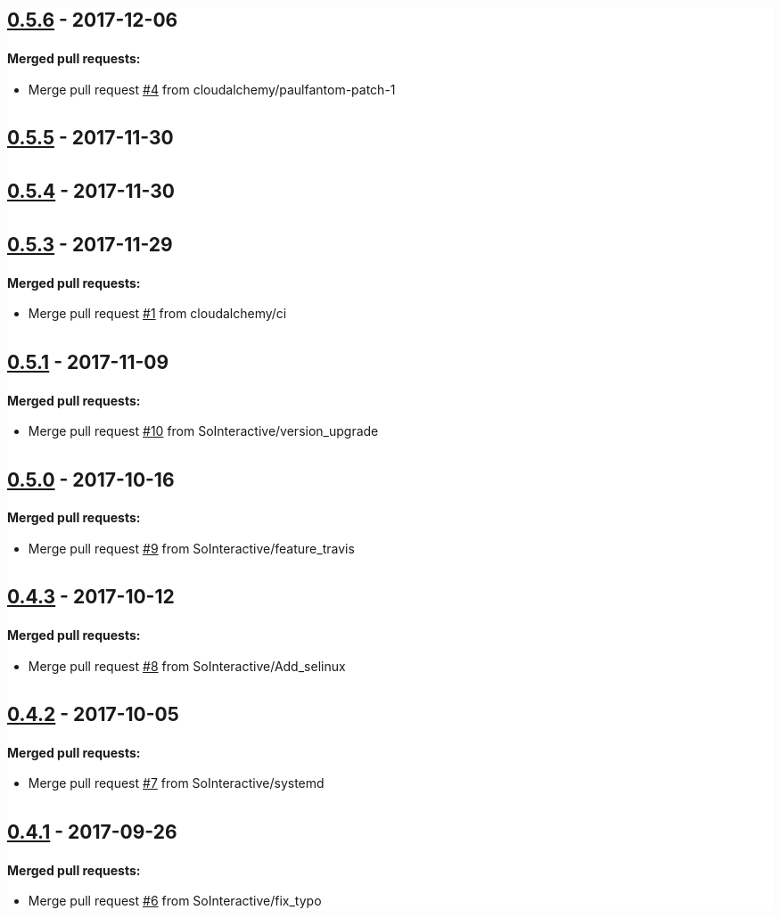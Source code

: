 
## [0.5.6] - 2017-12-06
**Merged pull requests:**

- Merge pull request [#4](https://github.com/cloudalchemy/ansible-node-exporter/issues/4) from cloudalchemy/paulfantom-patch-1


## [0.5.5] - 2017-11-30

## [0.5.4] - 2017-11-30

## [0.5.3] - 2017-11-29
**Merged pull requests:**

- Merge pull request [#1](https://github.com/cloudalchemy/ansible-node-exporter/issues/1) from cloudalchemy/ci


## [0.5.1] - 2017-11-09
**Merged pull requests:**

- Merge pull request [#10](https://github.com/cloudalchemy/ansible-node-exporter/issues/10) from SoInteractive/version_upgrade


## [0.5.0] - 2017-10-16
**Merged pull requests:**

- Merge pull request [#9](https://github.com/cloudalchemy/ansible-node-exporter/issues/9) from SoInteractive/feature_travis


## [0.4.3] - 2017-10-12
**Merged pull requests:**

- Merge pull request [#8](https://github.com/cloudalchemy/ansible-node-exporter/issues/8) from SoInteractive/Add_selinux


## [0.4.2] - 2017-10-05
**Merged pull requests:**

- Merge pull request [#7](https://github.com/cloudalchemy/ansible-node-exporter/issues/7) from SoInteractive/systemd


## [0.4.1] - 2017-09-26
**Merged pull requests:**

- Merge pull request [#6](https://github.com/cloudalchemy/ansible-node-exporter/issues/6) from SoInteractive/fix_typo


[Unreleased]: https://github.com/cloudalchemy/ansible-node-exporter/compare/0.22.0...HEAD
[0.22.0]: https://github.com/cloudalchemy/ansible-node-exporter/compare/0.21.5...0.22.0
[0.21.5]: https://github.com/cloudalchemy/ansible-node-exporter/compare/0.21.4...0.21.5
[0.21.4]: https://github.com/cloudalchemy/ansible-node-exporter/compare/0.21.3...0.21.4
[0.21.3]: https://github.com/cloudalchemy/ansible-node-exporter/compare/0.21.2...0.21.3
[0.21.2]: https://github.com/cloudalchemy/ansible-node-exporter/compare/0.21.1...0.21.2
[0.21.1]: https://github.com/cloudalchemy/ansible-node-exporter/compare/0.21.0...0.21.1
[0.21.0]: https://github.com/cloudalchemy/ansible-node-exporter/compare/0.20.0...0.21.0
[0.20.0]: https://github.com/cloudalchemy/ansible-node-exporter/compare/0.19.0...0.20.0
[0.19.0]: https://github.com/cloudalchemy/ansible-node-exporter/compare/0.18.0...0.19.0
[0.18.0]: https://github.com/cloudalchemy/ansible-node-exporter/compare/0.17.0...0.18.0
[0.17.0]: https://github.com/cloudalchemy/ansible-node-exporter/compare/0.16.0...0.17.0
[0.16.0]: https://github.com/cloudalchemy/ansible-node-exporter/compare/0.15.0...0.16.0
[0.15.0]: https://github.com/cloudalchemy/ansible-node-exporter/compare/0.14.0...0.15.0
[0.14.0]: https://github.com/cloudalchemy/ansible-node-exporter/compare/0.13.1...0.14.0
[0.13.1]: https://github.com/cloudalchemy/ansible-node-exporter/compare/0.13.0...0.13.1
[0.13.0]: https://github.com/cloudalchemy/ansible-node-exporter/compare/0.12.1...0.13.0
[0.12.1]: https://github.com/cloudalchemy/ansible-node-exporter/compare/0.12.0...0.12.1
[0.12.0]: https://github.com/cloudalchemy/ansible-node-exporter/compare/0.11.4...0.12.0
[0.11.4]: https://github.com/cloudalchemy/ansible-node-exporter/compare/0.11.3...0.11.4
[0.11.3]: https://github.com/cloudalchemy/ansible-node-exporter/compare/0.11.2...0.11.3
[0.11.2]: https://github.com/cloudalchemy/ansible-node-exporter/compare/0.11.1...0.11.2
[0.11.1]: https://github.com/cloudalchemy/ansible-node-exporter/compare/0.11.0...0.11.1
[0.11.0]: https://github.com/cloudalchemy/ansible-node-exporter/compare/0.10.2...0.11.0
[0.10.2]: https://github.com/cloudalchemy/ansible-node-exporter/compare/0.10.1...0.10.2
[0.10.1]: https://github.com/cloudalchemy/ansible-node-exporter/compare/0.10.0...0.10.1
[0.10.0]: https://github.com/cloudalchemy/ansible-node-exporter/compare/0.9.0...0.10.0
[0.9.0]: https://github.com/cloudalchemy/ansible-node-exporter/compare/0.8.0...0.9.0
[0.8.0]: https://github.com/cloudalchemy/ansible-node-exporter/compare/0.7.0...0.8.0
[0.7.0]: https://github.com/cloudalchemy/ansible-node-exporter/compare/0.6.20...0.7.0
[0.6.20]: https://github.com/cloudalchemy/ansible-node-exporter/compare/0.6.19...0.6.20
[0.6.19]: https://github.com/cloudalchemy/ansible-node-exporter/compare/0.6.18...0.6.19
[0.6.18]: https://github.com/cloudalchemy/ansible-node-exporter/compare/0.6.17...0.6.18
[0.6.17]: https://github.com/cloudalchemy/ansible-node-exporter/compare/0.6.16...0.6.17
[0.6.16]: https://github.com/cloudalchemy/ansible-node-exporter/compare/0.6.15...0.6.16
[0.6.15]: https://github.com/cloudalchemy/ansible-node-exporter/compare/0.6.14...0.6.15
[0.6.14]: https://github.com/cloudalchemy/ansible-node-exporter/compare/0.6.13...0.6.14
[0.6.13]: https://github.com/cloudalchemy/ansible-node-exporter/compare/0.6.12...0.6.13
[0.6.12]: https://github.com/cloudalchemy/ansible-node-exporter/compare/0.6.11...0.6.12
[0.6.11]: https://github.com/cloudalchemy/ansible-node-exporter/compare/0.6.10...0.6.11
[0.6.10]: https://github.com/cloudalchemy/ansible-node-exporter/compare/0.6.9...0.6.10
[0.6.9]: https://github.com/cloudalchemy/ansible-node-exporter/compare/0.6.8...0.6.9
[0.6.8]: https://github.com/cloudalchemy/ansible-node-exporter/compare/0.6.7...0.6.8
[0.6.7]: https://github.com/cloudalchemy/ansible-node-exporter/compare/0.6.6...0.6.7
[0.6.6]: https://github.com/cloudalchemy/ansible-node-exporter/compare/0.6.5...0.6.6
[0.6.5]: https://github.com/cloudalchemy/ansible-node-exporter/compare/0.6.4...0.6.5
[0.6.4]: https://github.com/cloudalchemy/ansible-node-exporter/compare/0.6.3...0.6.4
[0.6.3]: https://github.com/cloudalchemy/ansible-node-exporter/compare/0.6.2...0.6.3
[0.6.2]: https://github.com/cloudalchemy/ansible-node-exporter/compare/0.6.1...0.6.2
[0.6.1]: https://github.com/cloudalchemy/ansible-node-exporter/compare/0.6.0...0.6.1
[0.6.0]: https://github.com/cloudalchemy/ansible-node-exporter/compare/0.5.11...0.6.0
[0.5.11]: https://github.com/cloudalchemy/ansible-node-exporter/compare/0.5.10...0.5.11
[0.5.10]: https://github.com/cloudalchemy/ansible-node-exporter/compare/0.5.9...0.5.10
[0.5.9]: https://github.com/cloudalchemy/ansible-node-exporter/compare/0.5.8...0.5.9
[0.5.8]: https://github.com/cloudalchemy/ansible-node-exporter/compare/0.5.7...0.5.8
[0.5.7]: https://github.com/cloudalchemy/ansible-node-exporter/compare/0.5.6...0.5.7
[0.5.6]: https://github.com/cloudalchemy/ansible-node-exporter/compare/0.5.5...0.5.6
[0.5.5]: https://github.com/cloudalchemy/ansible-node-exporter/compare/0.5.4...0.5.5
[0.5.4]: https://github.com/cloudalchemy/ansible-node-exporter/compare/0.5.3...0.5.4
[0.5.3]: https://github.com/cloudalchemy/ansible-node-exporter/compare/0.5.1...0.5.3
[0.5.1]: https://github.com/cloudalchemy/ansible-node-exporter/compare/0.5.0...0.5.1
[0.5.0]: https://github.com/cloudalchemy/ansible-node-exporter/compare/0.4.3...0.5.0
[0.4.3]: https://github.com/cloudalchemy/ansible-node-exporter/compare/0.4.2...0.4.3
[0.4.2]: https://github.com/cloudalchemy/ansible-node-exporter/compare/0.4.1...0.4.2
[0.4.1]: https://github.com/cloudalchemy/ansible-node-exporter/compare/0.4.0...0.4.1
[0.4.0]: https://github.com/cloudalchemy/ansible-node-exporter/compare/0.3.4...0.4.0
[0.3.4]: https://github.com/cloudalchemy/ansible-node-exporter/compare/0.3.3...0.3.4
[0.3.3]: https://github.com/cloudalchemy/ansible-node-exporter/compare/0.3.2...0.3.3
[0.3.2]: https://github.com/cloudalchemy/ansible-node-exporter/compare/0.3.1...0.3.2
[0.3.1]: https://github.com/cloudalchemy/ansible-node-exporter/compare/0.3.0...0.3.1
[0.3.0]: https://github.com/cloudalchemy/ansible-node-exporter/compare/0.2.0...0.3.0
[0.2.0]: https://github.com/cloudalchemy/ansible-node-exporter/compare/0.1.1...0.2.0
[0.1.1]: https://github.com/cloudalchemy/ansible-node-exporter/compare/0.1.2...0.1.1
[0.1.2]: https://github.com/cloudalchemy/ansible-node-exporter/compare/0.1.0...0.1.2
[0.1.0]: https://github.com/cloudalchemy/ansible-node-exporter/compare/0.0.2...0.1.0
[0.0.2]: https://github.com/cloudalchemy/ansible-node-exporter/compare/0.0.1...0.0.2